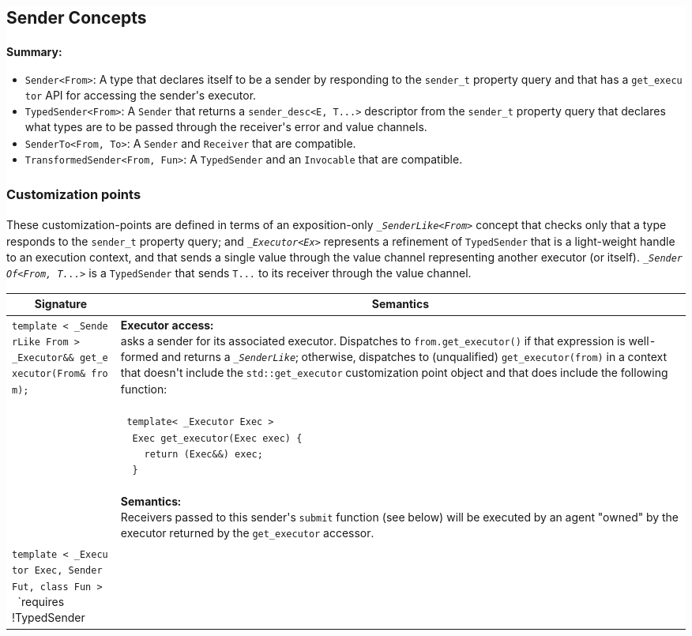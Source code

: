 ## Sender Concepts

**Summary:**

* `Sender<From>`: A type that declares itself to be a sender by responding to the `sender_t` property query and that has a `get_executor` API for accessing the sender's executor.
* `TypedSender<From>`: A `Sender` that returns a `sender_desc<E, T...>` descriptor from the `sender_t` property query that declares what types are to be passed through the receiver's error and value channels.
* `SenderTo<From, To>`: A `Sender` and `Receiver` that are compatible.
* `TransformedSender<From, Fun>`: A `TypedSender` and an `Invocable` that are compatible.

### Customization points

These customization-points are defined in terms of an exposition-only *`_SenderLike<From>`* concept that checks only that a type responds to the `sender_t` property query; and *`_Executor<Ex>`* represents a refinement of `TypedSender` that is a light-weight handle to an execution context, and that sends a single value through the value channel representing another executor (or itself). *`_SenderOf<From, T...>`* is a `TypedSender` that sends `T...` to its receiver through the value channel.

| Signature | Semantics |
|-----------|-----------|
| `template < _SenderLike From > ` <br/> `_Executor&& get_executor(From& from);` | **Executor access:**<br/>asks a sender for its associated executor. Dispatches to `from.get_executor()` if that expression is well-formed and returns a *`_SenderLike`*; otherwise, dispatches to (unqualified) `get_executor(from)` in a context that doesn't include the `std::get_executor` customization point object and that does include the following function:<br/><br/>&nbsp;&nbsp;`template< _Executor Exec >`<br/>&nbsp;&nbsp;` Exec get_executor(Exec exec) {`<br/>&nbsp;&nbsp;&nbsp;&nbsp;&nbsp;&nbsp;` return (Exec&&) exec;`<br/>&nbsp;&nbsp;` }`<br/><br/>**Semantics:**<br/>Receivers passed to this sender's `submit` function (see below) will be executed by an agent "owned" by the executor returned by the `get_executor` accessor. |
| `template < _Executor Exec, Sender Fut, class Fun >`<br/>&nbsp;&nbsp;`requires !TypedSender<Fut> || TransformedSender<Fut, Fun>`<br/>`Sender make_value_task(`<br/>&nbsp;&nbsp;&nbsp;&nbsp;`Exec& exec,`<br/>&nbsp;&nbsp;&nbsp;&nbsp;`Fut fut,`<br/>&nbsp;&nbsp;&nbsp;&nbsp;`Fun fun);` | **Task construction (w/optional eager submission):**<br/>Dispatches to `exec.make_value_task((Fut&&)fut, (Fun&&)fun)` if that expression is well-formed and returns a `Sender`; otherwise, dispatches to (unqualified) `make_value_task(exec, (Fut&&)fut, (Fun&&)fun)` in a context that doesn't include the `std::make_value_task` customization point object.<br/><br/>Let `T...` be the types that `From` will pass to its receiver through the value channel. The returned sender `S` satisfies `_SenderOf<S, invoke_result_t<Fun, T...>>`, or `_SenderOf<S>` if `invoke_result_t<Fun, T...>` is `void`.<br/><br/>Logically, `make_value_task` constructs a new sender `S` that, when submitted with a particular receiver `R`, effects a transition to the execution context represented by `Exec`. In particular:<br/>&nbsp;&nbsp;&#8226; `submit(S,R)` constructs a new receiver `R'` that wraps `R` and `Exec`, and calls `submit(fut, R')`.<br/>&nbsp;&nbsp;&#8226; If `fut` completes with a cancellation signal by calling `set_done(R')`, then `R'`'s `set_done` method effects a transition to `exec`'s execution context and propagates the signal by calling `set_done(R)`.<br/>&nbsp;&nbsp;&#8226; Otherwise, if `fut` completes with an error signal by calling `set_error(R', E)`, then `R'`'s `set_error` method _attempts_ a transition to `exec`'s execution context and propagates the signal by calling `set_error(R, E)`. (The attempt to transition execution contexts in the error channel may or may not succeed. A particular executor may make stronger guarantees about the execution context used for the error signal.)<br/> &nbsp;&nbsp;&#8226; Otherwise, if `fut` completes with a value signal by calling `set_value(R', Vs...)`, then `R'`'s `set_value` method effects a transition to `exec`'s execution context and propagates the signal by calling `set_value(R, fun(Vs...))` &mdash; or, if the type of `fun(Vs...)` is `void`, by calling `fun(Vs...)` followed by `set_value(R)`.<br/><br/>**Eager submission:**<br/> `make_value_task` may return a lazy sender, or it may eagerly queue work for submission. In the latter case, the task is executed by passing to `submit` an eager receiver such as a `promise` of a continuable `future` so that the returned sender may still have work chained to it.<br/><br/>**Guarantees:** <br/>The actual queuing of work happens-after entry to `make_value_task` and happens-before `submit`, when called on the resulting sender (see below), returns. |